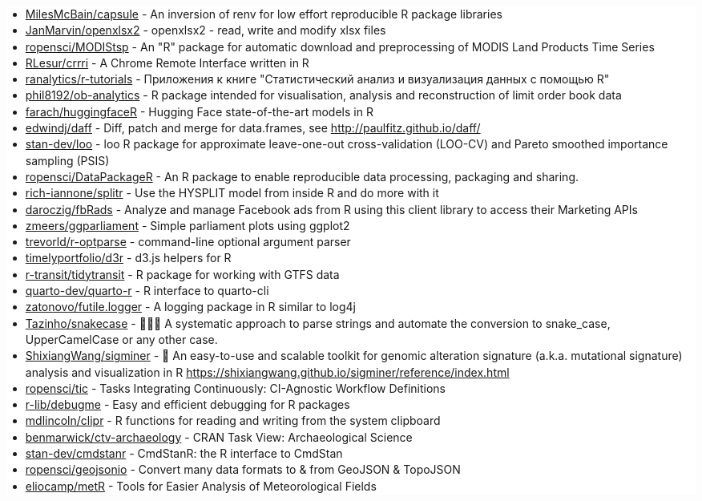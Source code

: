 * [MilesMcBain/capsule](https://github.com/MilesMcBain/capsule) - An inversion of renv for low effort reproducible R package libraries
* [JanMarvin/openxlsx2](https://github.com/JanMarvin/openxlsx2) - openxlsx2 - read, write and modify xlsx files
* [ropensci/MODIStsp](https://github.com/ropensci/MODIStsp) - An "R" package for automatic download and preprocessing of MODIS Land Products Time Series
* [RLesur/crrri](https://github.com/RLesur/crrri) - A Chrome Remote Interface written in R
* [ranalytics/r-tutorials](https://github.com/ranalytics/r-tutorials) - Приложения к книге "Статистический анализ и визуализация данных с помощью R"
* [phil8192/ob-analytics](https://github.com/phil8192/ob-analytics) - R package intended for visualisation, analysis and reconstruction of limit order book data
* [farach/huggingfaceR](https://github.com/farach/huggingfaceR) - Hugging Face state-of-the-art models in R
* [edwindj/daff](https://github.com/edwindj/daff) - Diff, patch and merge for data.frames, see  http://paulfitz.github.io/daff/
* [stan-dev/loo](https://github.com/stan-dev/loo) - loo R package for approximate leave-one-out cross-validation (LOO-CV) and Pareto smoothed importance sampling (PSIS)
* [ropensci/DataPackageR](https://github.com/ropensci/DataPackageR) - An R package to enable reproducible data processing, packaging and sharing.
* [rich-iannone/splitr](https://github.com/rich-iannone/splitr) - Use the HYSPLIT model from inside R and do more with it
* [daroczig/fbRads](https://github.com/daroczig/fbRads) - Analyze and manage Facebook ads from R using this client library to access their Marketing APIs
* [zmeers/ggparliament](https://github.com/zmeers/ggparliament) - Simple parliament plots using ggplot2
* [trevorld/r-optparse](https://github.com/trevorld/r-optparse) - command-line optional argument parser
* [timelyportfolio/d3r](https://github.com/timelyportfolio/d3r) - d3.js helpers for R
* [r-transit/tidytransit](https://github.com/r-transit/tidytransit) - R package for working with GTFS data
* [quarto-dev/quarto-r](https://github.com/quarto-dev/quarto-r) - R interface to quarto-cli
* [zatonovo/futile.logger](https://github.com/zatonovo/futile.logger) - A logging package in R similar to log4j
* [Tazinho/snakecase](https://github.com/Tazinho/snakecase) - 🐍🐍🐍 A systematic approach to parse strings and automate the conversion to snake_case, UpperCamelCase or any other case.
* [ShixiangWang/sigminer](https://github.com/ShixiangWang/sigminer) - 🌲 An easy-to-use and scalable toolkit for genomic alteration signature (a.k.a. mutational signature) analysis and visualization in R https://shixiangwang.github.io/sigminer/reference/index.html
* [ropensci/tic](https://github.com/ropensci/tic) - Tasks Integrating Continuously: CI-Agnostic Workflow Definitions
* [r-lib/debugme](https://github.com/r-lib/debugme) - Easy and efficient debugging for R packages
* [mdlincoln/clipr](https://github.com/mdlincoln/clipr) - R functions for reading and writing from the system clipboard
* [benmarwick/ctv-archaeology](https://github.com/benmarwick/ctv-archaeology) - CRAN Task View: Archaeological Science
* [stan-dev/cmdstanr](https://github.com/stan-dev/cmdstanr) - CmdStanR: the R interface to CmdStan
* [ropensci/geojsonio](https://github.com/ropensci/geojsonio) - Convert many data formats to & from GeoJSON & TopoJSON
* [eliocamp/metR](https://github.com/eliocamp/metR) - Tools for Easier Analysis of Meteorological Fields
